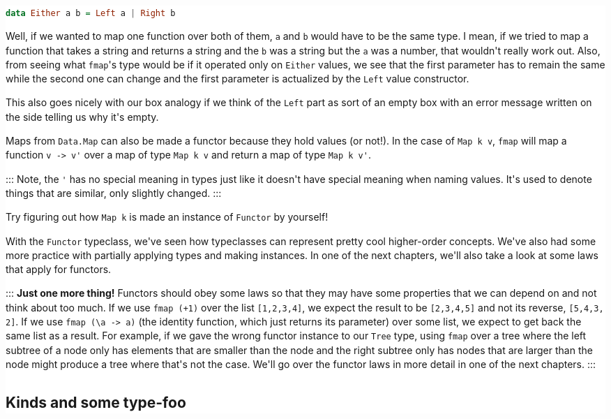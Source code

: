 ```haskell
data Either a b = Left a | Right b
```

Well, if we wanted to map one function over both of them, `a` and `b` would have to be the same type.
I mean, if we tried to map a function that takes a string and returns a string and the `b` was a string but the `a` was a number, that wouldn't really work out.
Also, from seeing what `fmap`'s type would be if it operated only on `Either` values, we see that the first parameter has to remain the same while the second one can change and the first parameter is actualized by the `Left` value constructor.

This also goes nicely with our box analogy if we think of the `Left` part as sort of an empty box with an error message written on the side telling us why it's empty.

Maps from `Data.Map` can also be made a functor because they hold values (or not!).
In the case of `Map k v`, `fmap` will map a function `v -> v'` over a map of type `Map k v` and return a map of type `Map k v'`.

:::
Note, the `'` has no special meaning in types just like it doesn't have special meaning when naming values.
It's used to denote things that are similar, only slightly changed.
:::

Try figuring out how `Map k` is made an instance of `Functor` by yourself!

With the `Functor` typeclass, we've seen how typeclasses can represent pretty cool higher-order concepts.
We've also had some more practice with partially applying types and making instances.
In one of the next chapters, we'll also take a look at some laws that apply for functors.

:::
**Just one more thing!**
Functors should obey some laws so that they may have some properties that we can depend on and not think about too much.
If we use `fmap (+1)` over the list `[1,2,3,4]`, we expect the result to be `[2,3,4,5]` and not its reverse, `[5,4,3,2]`.
If we use `fmap (\a -> a)` (the identity function, which just returns its parameter) over some list, we expect to get back the same list as a result.
For example, if we gave the wrong functor instance to our `Tree` type, using `fmap` over a tree where the left subtree of a node only has elements that are smaller than the node and the right subtree only has nodes that are larger than the node might produce a tree where that's not the case.
We'll go over the functor laws in more detail in one of the next chapters.
:::

## Kinds and some type-foo
